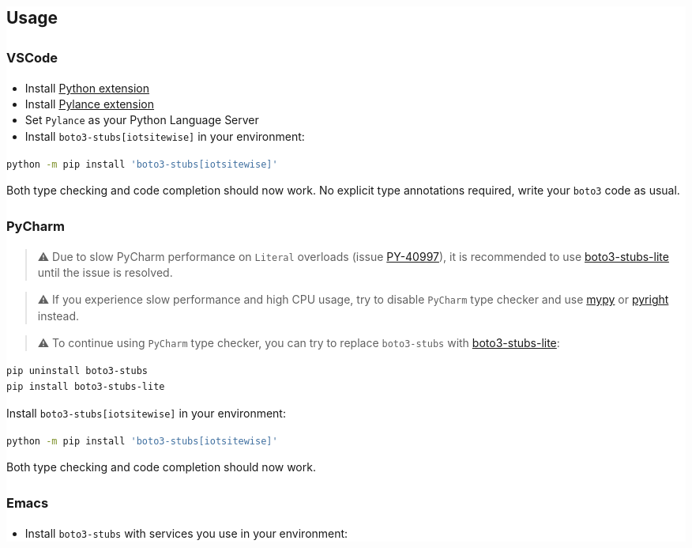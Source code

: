 <a id="usage"></a>

## Usage

<a id="vscode"></a>

### VSCode

- Install
  [Python extension](https://marketplace.visualstudio.com/items?itemName=ms-python.python)
- Install
  [Pylance extension](https://marketplace.visualstudio.com/items?itemName=ms-python.vscode-pylance)
- Set `Pylance` as your Python Language Server
- Install `boto3-stubs[iotsitewise]` in your environment:

```bash
python -m pip install 'boto3-stubs[iotsitewise]'
```

Both type checking and code completion should now work. No explicit type
annotations required, write your `boto3` code as usual.

<a id="pycharm"></a>

### PyCharm

> ⚠️ Due to slow PyCharm performance on `Literal` overloads (issue
> [PY-40997](https://youtrack.jetbrains.com/issue/PY-40997)), it is recommended
> to use [boto3-stubs-lite](https://pypi.org/project/boto3-stubs-lite/) until
> the issue is resolved.

> ⚠️ If you experience slow performance and high CPU usage, try to disable
> `PyCharm` type checker and use [mypy](https://github.com/python/mypy) or
> [pyright](https://github.com/microsoft/pyright) instead.

> ⚠️ To continue using `PyCharm` type checker, you can try to replace
> `boto3-stubs` with
> [boto3-stubs-lite](https://pypi.org/project/boto3-stubs-lite/):

```bash
pip uninstall boto3-stubs
pip install boto3-stubs-lite
```

Install `boto3-stubs[iotsitewise]` in your environment:

```bash
python -m pip install 'boto3-stubs[iotsitewise]'
```

Both type checking and code completion should now work.

<a id="emacs"></a>

### Emacs

- Install `boto3-stubs` with services you use in your environment:
